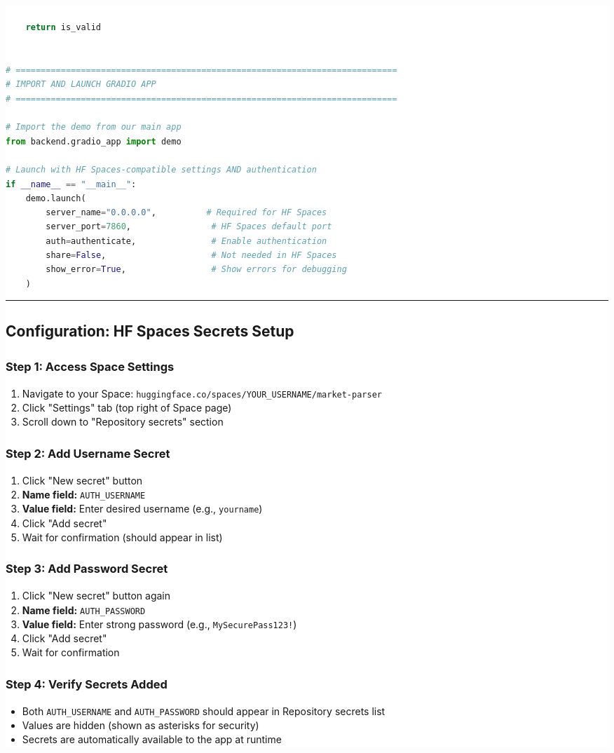 ```python
    
    return is_valid


# ============================================================================
# IMPORT AND LAUNCH GRADIO APP
# ============================================================================

# Import the demo from our main app
from backend.gradio_app import demo

# Launch with HF Spaces-compatible settings AND authentication
if __name__ == "__main__":
    demo.launch(
        server_name="0.0.0.0",          # Required for HF Spaces
        server_port=7860,                # HF Spaces default port
        auth=authenticate,               # Enable authentication
        share=False,                     # Not needed in HF Spaces
        show_error=True,                 # Show errors for debugging
    )
```

---

## Configuration: HF Spaces Secrets Setup

### Step 1: Access Space Settings
1. Navigate to your Space: `huggingface.co/spaces/YOUR_USERNAME/market-parser`
2. Click "Settings" tab (top right of Space page)
3. Scroll down to "Repository secrets" section

### Step 2: Add Username Secret
1. Click "New secret" button
2. **Name field:** `AUTH_USERNAME`
3. **Value field:** Enter desired username (e.g., `yourname`)
4. Click "Add secret"
5. Wait for confirmation (should appear in list)

### Step 3: Add Password Secret
1. Click "New secret" button again
2. **Name field:** `AUTH_PASSWORD`
3. **Value field:** Enter strong password (e.g., `MySecurePass123!`)
4. Click "Add secret"
5. Wait for confirmation

### Step 4: Verify Secrets Added
- Both `AUTH_USERNAME` and `AUTH_PASSWORD` should appear in Repository secrets list
- Values are hidden (shown as asterisks for security)
- Secrets are automatically available to the app at runtime
